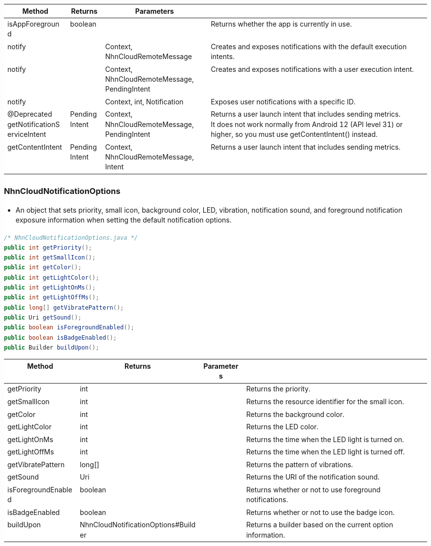 | Method | Returns | Parameters | |
|---|---|---|---|
| isAppForeground | boolean |  | Returns whether the app is currently in use. |
| notify | | Context, NhnCloudRemoteMessage | Creates and exposes notifications with the default execution intents. |
| notify | | Context, NhnCloudRemoteMessage, PendingIntent | Creates and exposes notifications with a user execution intent. |
| notify | | Context, int, Notification | Exposes user notifications with a specific ID. |
| @Deprecated <br>getNotificationServiceIntent | PendingIntent | Context, NhnCloudRemoteMessage, PendingIntent | Returns a user launch intent that includes sending metrics. <br> It does not work normally from Android 12 (API level 31) or higher, so you must use getContentIntent() instead. |
| getContentIntent | PendingIntent | Context, NhnCloudRemoteMessage, Intent | Returns a user launch intent that includes sending metrics. |

### NhnCloudNotificationOptions
* An object that sets priority, small icon, background color, LED, vibration, notification sound, and foreground notification exposure information when setting the default notification options.

``` java
/* NhnCloudNotificationOptions.java */
public int getPriority();
public int getSmallIcon();
public int getColor();
public int getLightColor();
public int getLightOnMs();
public int getLightOffMs();
public long[] getVibratePattern();
public Uri getSound();
public boolean isForegroundEnabled();
public boolean isBadgeEnabled();
public Builder buildUpon();
```

| Method | Returns | Parameters | |
|---|---|---|---|
| getPriority | int |  | Returns the priority. |
| getSmallIcon | int | | Returns the resource identifier for the small icon. |
| getColor | int | | Returns the background color. |
| getLightColor | int | | Returns the LED color. |
| getLightOnMs | int | | Returns the time when the LED light is turned on. |
| getLightOffMs | int | | Returns the time when the LED light is turned off. |
| getVibratePattern | long[] | | Returns the pattern of vibrations. |
| getSound | Uri | | Returns the URI of the notification sound. |
| isForegroundEnabled | boolean | | Returns whether or not to use foreground notifications. |
| isBadgeEnabled | boolean | | Returns whether or not to use the badge icon. |
| buildUpon | NhnCloudNotificationOptions#Builder | | Returns a builder based on the current option information. |
